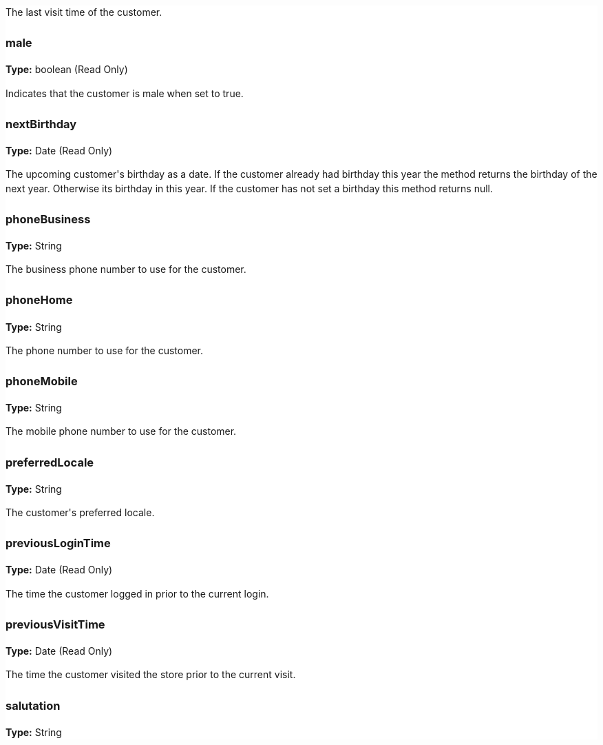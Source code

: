 The last visit time of the customer.

### male

**Type:** boolean (Read Only)

Indicates that the customer is male when set to true.

### nextBirthday

**Type:** Date (Read Only)

The upcoming customer's birthday as a date.
 If the customer already had birthday this year the method returns the birthday of the next year.
 Otherwise its birthday in this year.
 If the customer has not set a birthday this method returns null.

### phoneBusiness

**Type:** String

The business phone number to use for the customer.

### phoneHome

**Type:** String

The phone number to use for the customer.

### phoneMobile

**Type:** String

The mobile phone number to use for the customer.

### preferredLocale

**Type:** String

The customer's preferred locale.

### previousLoginTime

**Type:** Date (Read Only)

The time the customer logged in prior to the current login.

### previousVisitTime

**Type:** Date (Read Only)

The time the customer visited the store prior to the current visit.

### salutation

**Type:** String

